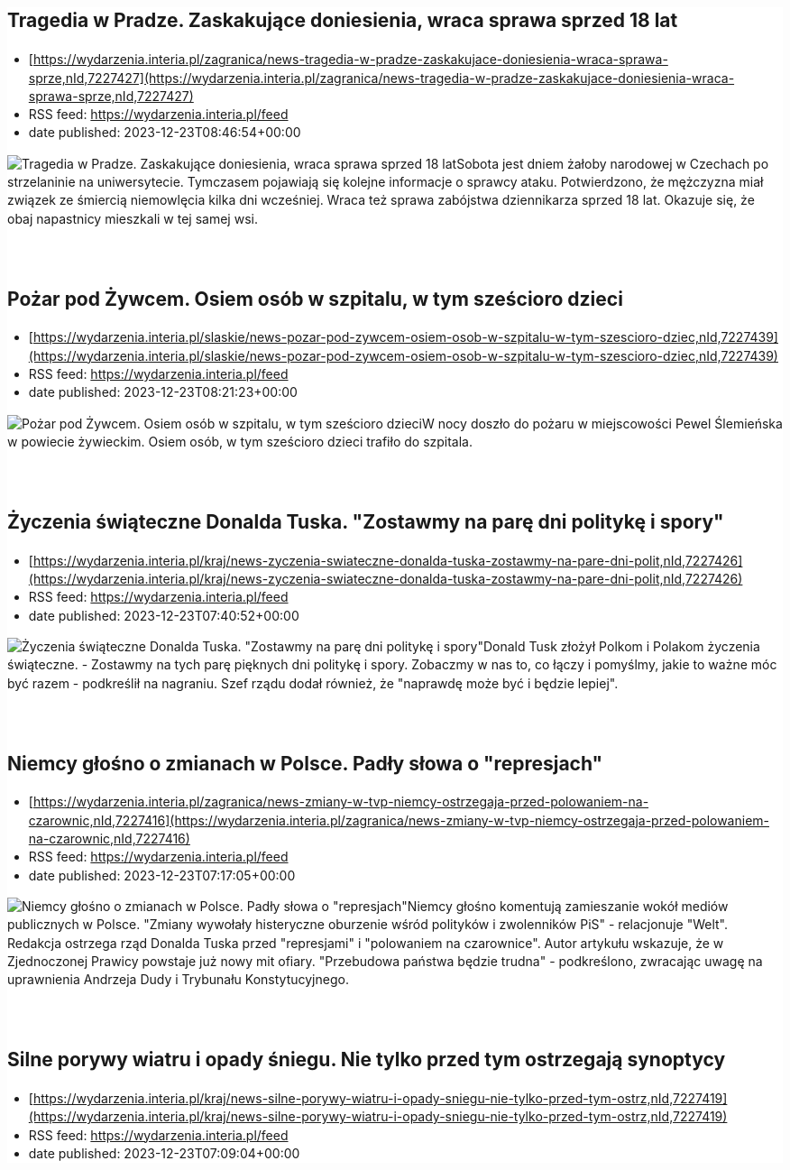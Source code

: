 ## Tragedia w Pradze. Zaskakujące doniesienia, wraca sprawa sprzed 18 lat
 - [https://wydarzenia.interia.pl/zagranica/news-tragedia-w-pradze-zaskakujace-doniesienia-wraca-sprawa-sprze,nId,7227427](https://wydarzenia.interia.pl/zagranica/news-tragedia-w-pradze-zaskakujace-doniesienia-wraca-sprawa-sprze,nId,7227427)
 - RSS feed: https://wydarzenia.interia.pl/feed
 - date published: 2023-12-23T08:46:54+00:00

<p><a href="https://wydarzenia.interia.pl/zagranica/news-tragedia-w-pradze-zaskakujace-doniesienia-wraca-sprawa-sprze,nId,7227427"><img align="left" alt="Tragedia w Pradze. Zaskakujące doniesienia, wraca sprawa sprzed 18 lat" src="https://i.iplsc.com/tragedia-w-pradze-zaskakujace-doniesienia-wraca-sprawa-sprze/000IA3UN9S9VLGFT-C321.jpg" /></a>Sobota jest dniem żałoby narodowej w Czechach po strzelaninie na uniwersytecie. Tymczasem pojawiają się kolejne informacje o sprawcy ataku. Potwierdzono, że mężczyzna miał związek ze śmiercią niemowlęcia kilka dni wcześniej. Wraca też sprawa zabójstwa dziennikarza sprzed 18 lat. Okazuje się, że obaj napastnicy mieszkali w tej samej wsi. </p><br clear="all" />

## Pożar pod Żywcem. Osiem osób w szpitalu, w tym sześcioro dzieci
 - [https://wydarzenia.interia.pl/slaskie/news-pozar-pod-zywcem-osiem-osob-w-szpitalu-w-tym-szescioro-dziec,nId,7227439](https://wydarzenia.interia.pl/slaskie/news-pozar-pod-zywcem-osiem-osob-w-szpitalu-w-tym-szescioro-dziec,nId,7227439)
 - RSS feed: https://wydarzenia.interia.pl/feed
 - date published: 2023-12-23T08:21:23+00:00

<p><a href="https://wydarzenia.interia.pl/slaskie/news-pozar-pod-zywcem-osiem-osob-w-szpitalu-w-tym-szescioro-dziec,nId,7227439"><img align="left" alt="Pożar pod Żywcem. Osiem osób w szpitalu, w tym sześcioro dzieci" src="https://i.iplsc.com/pozar-pod-zywcem-osiem-osob-w-szpitalu-w-tym-szescioro-dziec/000IA3TK7MGH1OCO-C321.jpg" /></a>W nocy doszło do pożaru w miejscowości Pewel Ślemieńska w powiecie żywieckim. Osiem osób, w tym sześcioro dzieci trafiło do szpitala.</p><br clear="all" />

## Życzenia świąteczne Donalda Tuska. "Zostawmy na parę dni politykę i spory"
 - [https://wydarzenia.interia.pl/kraj/news-zyczenia-swiateczne-donalda-tuska-zostawmy-na-pare-dni-polit,nId,7227426](https://wydarzenia.interia.pl/kraj/news-zyczenia-swiateczne-donalda-tuska-zostawmy-na-pare-dni-polit,nId,7227426)
 - RSS feed: https://wydarzenia.interia.pl/feed
 - date published: 2023-12-23T07:40:52+00:00

<p><a href="https://wydarzenia.interia.pl/kraj/news-zyczenia-swiateczne-donalda-tuska-zostawmy-na-pare-dni-polit,nId,7227426"><img align="left" alt="Życzenia świąteczne Donalda Tuska. &quot;Zostawmy na parę dni politykę i spory&quot;" src="https://i.iplsc.com/zyczenia-swiateczne-donalda-tuska-zostawmy-na-pare-dni-polit/000IA3QMI8NNAINQ-C321.jpg" /></a>Donald Tusk złożył Polkom i Polakom życzenia świąteczne. - Zostawmy na tych parę pięknych dni politykę i spory. Zobaczmy w nas to, co łączy i pomyślmy, jakie to ważne móc być razem - podkreślił na nagraniu. Szef rządu dodał również, że &quot;naprawdę może być i będzie lepiej&quot;.</p><br clear="all" />

## Niemcy głośno o zmianach w Polsce. Padły słowa o "represjach"
 - [https://wydarzenia.interia.pl/zagranica/news-zmiany-w-tvp-niemcy-ostrzegaja-przed-polowaniem-na-czarownic,nId,7227416](https://wydarzenia.interia.pl/zagranica/news-zmiany-w-tvp-niemcy-ostrzegaja-przed-polowaniem-na-czarownic,nId,7227416)
 - RSS feed: https://wydarzenia.interia.pl/feed
 - date published: 2023-12-23T07:17:05+00:00

<p><a href="https://wydarzenia.interia.pl/zagranica/news-zmiany-w-tvp-niemcy-ostrzegaja-przed-polowaniem-na-czarownic,nId,7227416"><img align="left" alt="Niemcy głośno o zmianach w Polsce. Padły słowa o &quot;represjach&quot;" src="https://i.iplsc.com/niemcy-glosno-o-zmianach-w-polsce-padly-slowa-o-represjach/000IA3PW5W52U2ST-C321.jpg" /></a>Niemcy głośno komentują zamieszanie wokół mediów publicznych w Polsce. &quot;Zmiany wywołały histeryczne oburzenie wśród polityków i zwolenników PiS&quot; - relacjonuje &quot;Welt&quot;. Redakcja ostrzega rząd Donalda Tuska przed &quot;represjami&quot; i &quot;polowaniem na czarownice&quot;. Autor artykułu wskazuje, że w Zjednoczonej Prawicy powstaje już nowy mit ofiary. &quot;Przebudowa państwa będzie trudna&quot; - podkreślono, zwracając uwagę na uprawnienia Andrzeja Dudy i Trybunału Konstytucyjnego. </p><br clear="all" />

## Silne porywy wiatru i opady śniegu. Nie tylko przed tym ostrzegają synoptycy
 - [https://wydarzenia.interia.pl/kraj/news-silne-porywy-wiatru-i-opady-sniegu-nie-tylko-przed-tym-ostrz,nId,7227419](https://wydarzenia.interia.pl/kraj/news-silne-porywy-wiatru-i-opady-sniegu-nie-tylko-przed-tym-ostrz,nId,7227419)
 - RSS feed: https://wydarzenia.interia.pl/feed
 - date published: 2023-12-23T07:09:04+00:00

